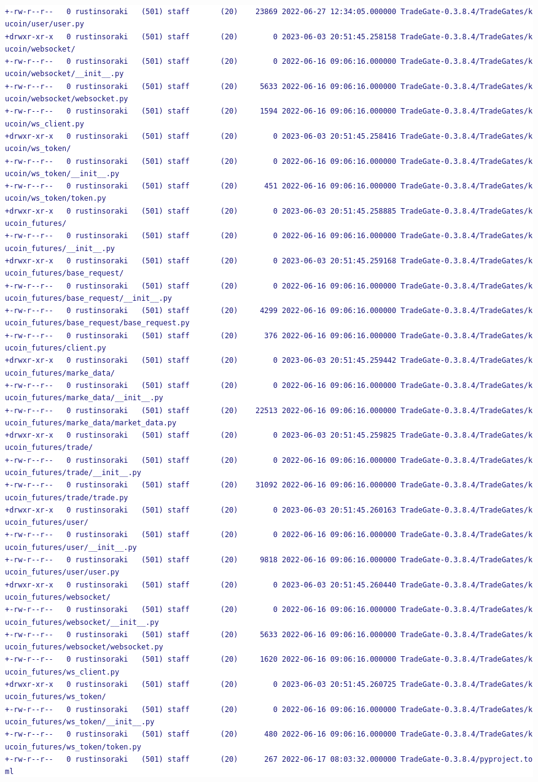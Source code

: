 ```diff
+-rw-r--r--   0 rustinsoraki   (501) staff       (20)    23869 2022-06-27 12:34:05.000000 TradeGate-0.3.8.4/TradeGates/kucoin/user/user.py
+drwxr-xr-x   0 rustinsoraki   (501) staff       (20)        0 2023-06-03 20:51:45.258158 TradeGate-0.3.8.4/TradeGates/kucoin/websocket/
+-rw-r--r--   0 rustinsoraki   (501) staff       (20)        0 2022-06-16 09:06:16.000000 TradeGate-0.3.8.4/TradeGates/kucoin/websocket/__init__.py
+-rw-r--r--   0 rustinsoraki   (501) staff       (20)     5633 2022-06-16 09:06:16.000000 TradeGate-0.3.8.4/TradeGates/kucoin/websocket/websocket.py
+-rw-r--r--   0 rustinsoraki   (501) staff       (20)     1594 2022-06-16 09:06:16.000000 TradeGate-0.3.8.4/TradeGates/kucoin/ws_client.py
+drwxr-xr-x   0 rustinsoraki   (501) staff       (20)        0 2023-06-03 20:51:45.258416 TradeGate-0.3.8.4/TradeGates/kucoin/ws_token/
+-rw-r--r--   0 rustinsoraki   (501) staff       (20)        0 2022-06-16 09:06:16.000000 TradeGate-0.3.8.4/TradeGates/kucoin/ws_token/__init__.py
+-rw-r--r--   0 rustinsoraki   (501) staff       (20)      451 2022-06-16 09:06:16.000000 TradeGate-0.3.8.4/TradeGates/kucoin/ws_token/token.py
+drwxr-xr-x   0 rustinsoraki   (501) staff       (20)        0 2023-06-03 20:51:45.258885 TradeGate-0.3.8.4/TradeGates/kucoin_futures/
+-rw-r--r--   0 rustinsoraki   (501) staff       (20)        0 2022-06-16 09:06:16.000000 TradeGate-0.3.8.4/TradeGates/kucoin_futures/__init__.py
+drwxr-xr-x   0 rustinsoraki   (501) staff       (20)        0 2023-06-03 20:51:45.259168 TradeGate-0.3.8.4/TradeGates/kucoin_futures/base_request/
+-rw-r--r--   0 rustinsoraki   (501) staff       (20)        0 2022-06-16 09:06:16.000000 TradeGate-0.3.8.4/TradeGates/kucoin_futures/base_request/__init__.py
+-rw-r--r--   0 rustinsoraki   (501) staff       (20)     4299 2022-06-16 09:06:16.000000 TradeGate-0.3.8.4/TradeGates/kucoin_futures/base_request/base_request.py
+-rw-r--r--   0 rustinsoraki   (501) staff       (20)      376 2022-06-16 09:06:16.000000 TradeGate-0.3.8.4/TradeGates/kucoin_futures/client.py
+drwxr-xr-x   0 rustinsoraki   (501) staff       (20)        0 2023-06-03 20:51:45.259442 TradeGate-0.3.8.4/TradeGates/kucoin_futures/marke_data/
+-rw-r--r--   0 rustinsoraki   (501) staff       (20)        0 2022-06-16 09:06:16.000000 TradeGate-0.3.8.4/TradeGates/kucoin_futures/marke_data/__init__.py
+-rw-r--r--   0 rustinsoraki   (501) staff       (20)    22513 2022-06-16 09:06:16.000000 TradeGate-0.3.8.4/TradeGates/kucoin_futures/marke_data/market_data.py
+drwxr-xr-x   0 rustinsoraki   (501) staff       (20)        0 2023-06-03 20:51:45.259825 TradeGate-0.3.8.4/TradeGates/kucoin_futures/trade/
+-rw-r--r--   0 rustinsoraki   (501) staff       (20)        0 2022-06-16 09:06:16.000000 TradeGate-0.3.8.4/TradeGates/kucoin_futures/trade/__init__.py
+-rw-r--r--   0 rustinsoraki   (501) staff       (20)    31092 2022-06-16 09:06:16.000000 TradeGate-0.3.8.4/TradeGates/kucoin_futures/trade/trade.py
+drwxr-xr-x   0 rustinsoraki   (501) staff       (20)        0 2023-06-03 20:51:45.260163 TradeGate-0.3.8.4/TradeGates/kucoin_futures/user/
+-rw-r--r--   0 rustinsoraki   (501) staff       (20)        0 2022-06-16 09:06:16.000000 TradeGate-0.3.8.4/TradeGates/kucoin_futures/user/__init__.py
+-rw-r--r--   0 rustinsoraki   (501) staff       (20)     9818 2022-06-16 09:06:16.000000 TradeGate-0.3.8.4/TradeGates/kucoin_futures/user/user.py
+drwxr-xr-x   0 rustinsoraki   (501) staff       (20)        0 2023-06-03 20:51:45.260440 TradeGate-0.3.8.4/TradeGates/kucoin_futures/websocket/
+-rw-r--r--   0 rustinsoraki   (501) staff       (20)        0 2022-06-16 09:06:16.000000 TradeGate-0.3.8.4/TradeGates/kucoin_futures/websocket/__init__.py
+-rw-r--r--   0 rustinsoraki   (501) staff       (20)     5633 2022-06-16 09:06:16.000000 TradeGate-0.3.8.4/TradeGates/kucoin_futures/websocket/websocket.py
+-rw-r--r--   0 rustinsoraki   (501) staff       (20)     1620 2022-06-16 09:06:16.000000 TradeGate-0.3.8.4/TradeGates/kucoin_futures/ws_client.py
+drwxr-xr-x   0 rustinsoraki   (501) staff       (20)        0 2023-06-03 20:51:45.260725 TradeGate-0.3.8.4/TradeGates/kucoin_futures/ws_token/
+-rw-r--r--   0 rustinsoraki   (501) staff       (20)        0 2022-06-16 09:06:16.000000 TradeGate-0.3.8.4/TradeGates/kucoin_futures/ws_token/__init__.py
+-rw-r--r--   0 rustinsoraki   (501) staff       (20)      480 2022-06-16 09:06:16.000000 TradeGate-0.3.8.4/TradeGates/kucoin_futures/ws_token/token.py
+-rw-r--r--   0 rustinsoraki   (501) staff       (20)      267 2022-06-17 08:03:32.000000 TradeGate-0.3.8.4/pyproject.toml
```
